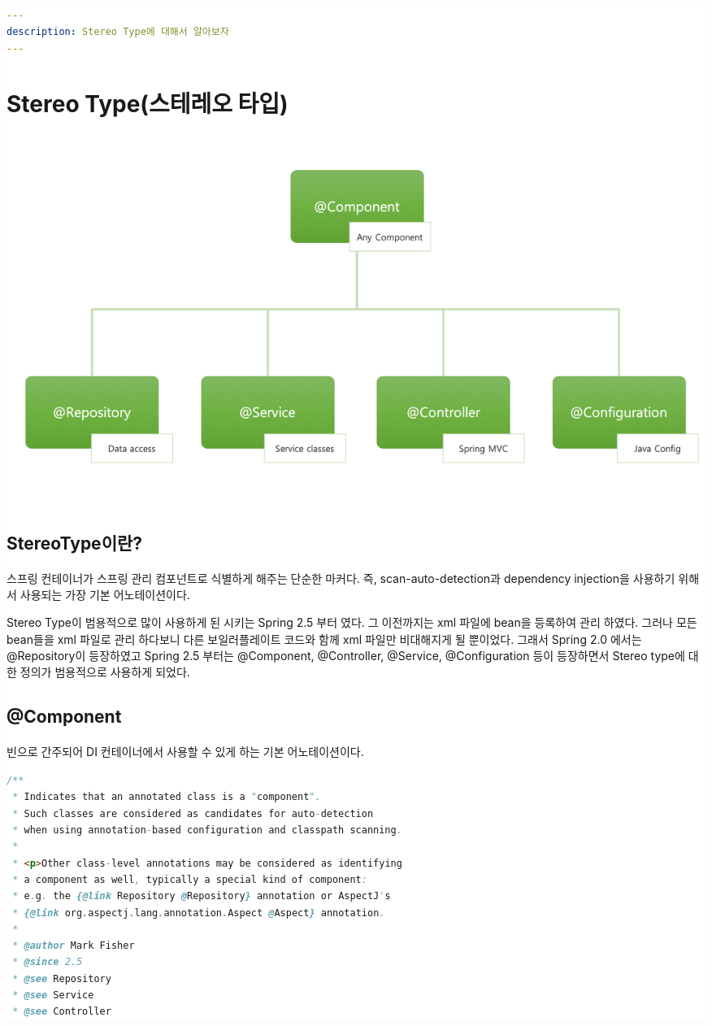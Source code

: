 ```yaml
---
description: Stereo Type에 대해서 알아보자
---
```


# Stereo Type(스테레오 타입)

![Spring의 대표적인 Stereo type](<../../.gitbook/assets/1 (7) (1).png>)

## StereoType이란?

스프링 컨테이너가 스프링 관리 컴포넌트로 식별하게 해주는 단순한 마커다. 즉, scan-auto-detection과 dependency injection을 사용하기 위해서 사용되는 가장 기본 어노테이션이다.

Stereo Type이 범용적으로 많이 사용하게 된 시키는 Spring 2.5 부터 였다. 그 이전까지는 xml 파일에 bean을 등록하여 관리 하였다. 그러나 모든 bean들을 xml 파일로 관리 하다보니 다른 보일러플레이트 코드와 함께 xml 파일만 비대해지게 될 뿐이었다. 그래서 Spring 2.0 에서는 @Repository이 등장하였고 Spring 2.5 부터는 @Component, @Controller, @Service, @Configuration 등이 등장하면서 Stereo type에 대한 정의가 범용적으로 사용하게 되었다.

## @Component

빈으로 간주되어 DI 컨테이너에서 사용할 수 있게 하는 기본 어노테이션이다.

```java
/**
 * Indicates that an annotated class is a "component".
 * Such classes are considered as candidates for auto-detection
 * when using annotation-based configuration and classpath scanning.
 *
 * <p>Other class-level annotations may be considered as identifying
 * a component as well, typically a special kind of component:
 * e.g. the {@link Repository @Repository} annotation or AspectJ's
 * {@link org.aspectj.lang.annotation.Aspect @Aspect} annotation.
 *
 * @author Mark Fisher
 * @since 2.5
 * @see Repository
 * @see Service
 * @see Controller
```